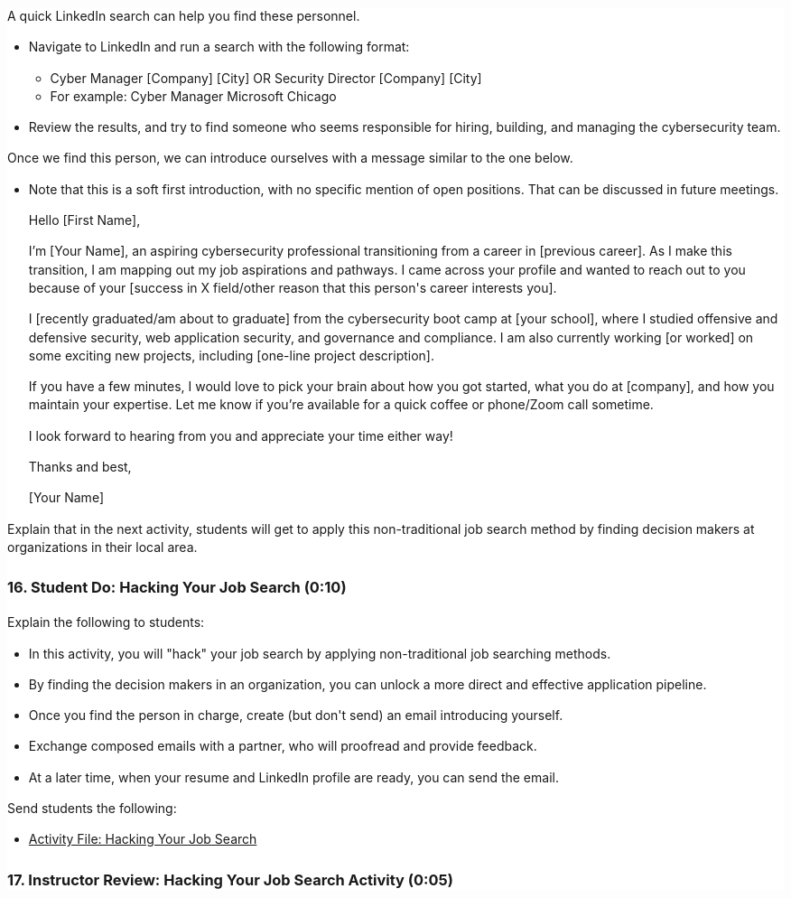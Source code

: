 A quick LinkedIn search can help you find these personnel.

  - Navigate to LinkedIn and run a search with the following format:
    - Cyber Manager [Company] [City] OR Security Director [Company] [City]
    - For example: Cyber Manager Microsoft Chicago

- Review the results, and try to find someone who seems responsible for hiring, building, and managing the cybersecurity team. 

Once we find this person, we can introduce ourselves with a message similar to the one below. 

  - Note that this is a soft first introduction, with no specific mention of open positions. That can be discussed in future meetings.

    Hello [First Name],

      I’m [Your Name], an aspiring cybersecurity professional transitioning from a career in [previous career]. As I make this transition, I am mapping out my job aspirations and pathways. I came across your profile and wanted to reach out to you because of your [success in X field/other reason that this person's career interests you]. 

      I [recently graduated/am about to graduate] from the cybersecurity boot camp at [your school], where I studied offensive and defensive security, web application security, and governance and compliance. I am also currently working [or worked] on some exciting new projects, including [one-line project description].

      If you have a few minutes, I would love to pick your brain about how you got started, what you do at [company], and how you maintain your expertise. Let me know if you’re available for a quick coffee or phone/Zoom call sometime.

      I look forward to hearing from you and appreciate your time either way!

      Thanks and best,

      [Your Name]

      
Explain that in the next activity, students will get to apply this non-traditional job search method by finding decision makers at organizations in their local area. 
      
### 16. Student Do: Hacking Your Job Search (0:10)

Explain the following to students:

- In this activity, you will "hack" your job search by applying non-traditional job searching methods.

- By finding the decision makers in an organization, you can unlock a more direct and effective application pipeline.   

- Once you find the person in charge, create (but don't send) an email introducing yourself. 

- Exchange composed emails with a partner, who will proofread and provide feedback. 

- At a later time, when your resume and LinkedIn profile are ready, you can send the email. 

Send students the following:

- [Activity File: Hacking Your Job Search](Activities/03_Hacking_Your_Search/Unsolved/Readme.md)

### 17. Instructor Review: Hacking Your Job Search Activity  (0:05)
